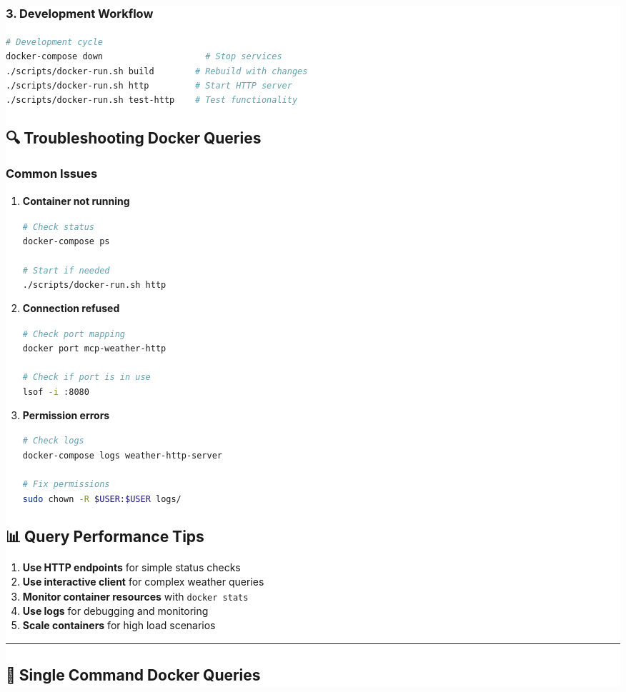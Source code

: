 ### 3. Development Workflow
```bash
# Development cycle
docker-compose down                    # Stop services
./scripts/docker-run.sh build        # Rebuild with changes
./scripts/docker-run.sh http         # Start HTTP server
./scripts/docker-run.sh test-http    # Test functionality
```

## 🔍 Troubleshooting Docker Queries

### Common Issues

1. **Container not running**
   ```bash
   # Check status
   docker-compose ps
   
   # Start if needed
   ./scripts/docker-run.sh http
   ```

2. **Connection refused**
   ```bash
   # Check port mapping
   docker port mcp-weather-http
   
   # Check if port is in use
   lsof -i :8080
   ```

3. **Permission errors**
   ```bash
   # Check logs
   docker-compose logs weather-http-server
   
   # Fix permissions
   sudo chown -R $USER:$USER logs/
   ```

## 📊 Query Performance Tips

1. **Use HTTP endpoints** for simple status checks
2. **Use interactive client** for complex weather queries
3. **Monitor container resources** with `docker stats`
4. **Use logs** for debugging and monitoring
5. **Scale containers** for high load scenarios

---

## 🚀 Single Command Docker Queries
